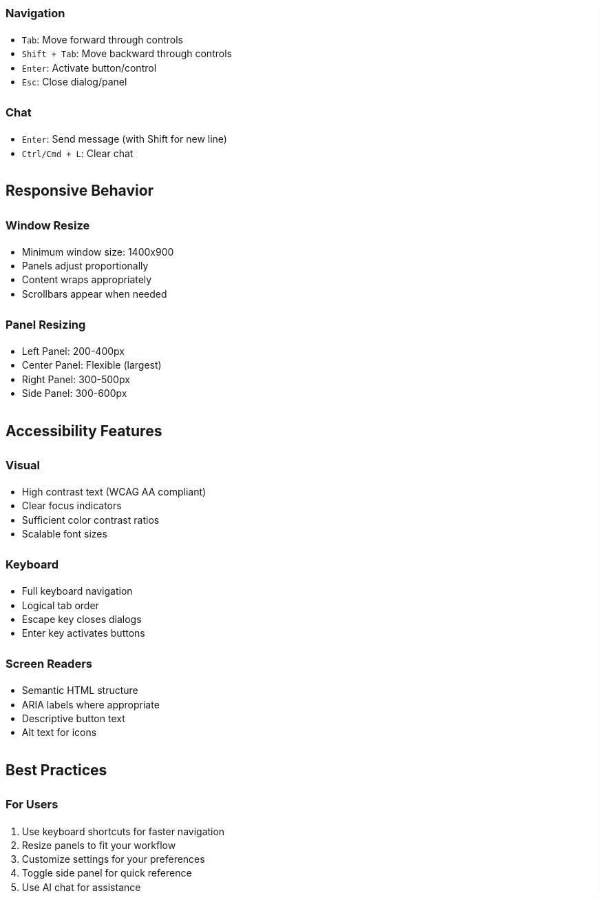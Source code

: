 ### Navigation
- `Tab`: Move forward through controls
- `Shift + Tab`: Move backward through controls
- `Enter`: Activate button/control
- `Esc`: Close dialog/panel

### Chat
- `Enter`: Send message (with Shift for new line)
- `Ctrl/Cmd + L`: Clear chat

## Responsive Behavior

### Window Resize
- Minimum window size: 1400x900
- Panels adjust proportionally
- Content wraps appropriately
- Scrollbars appear when needed

### Panel Resizing
- Left Panel: 200-400px
- Center Panel: Flexible (largest)
- Right Panel: 300-500px
- Side Panel: 300-600px

## Accessibility Features

### Visual
- High contrast text (WCAG AA compliant)
- Clear focus indicators
- Sufficient color contrast ratios
- Scalable font sizes

### Keyboard
- Full keyboard navigation
- Logical tab order
- Escape key closes dialogs
- Enter key activates buttons

### Screen Readers
- Semantic HTML structure
- ARIA labels where appropriate
- Descriptive button text
- Alt text for icons

## Best Practices

### For Users
1. Use keyboard shortcuts for faster navigation
2. Resize panels to fit your workflow
3. Customize settings for your preferences
4. Toggle side panel for quick reference
5. Use AI chat for assistance
